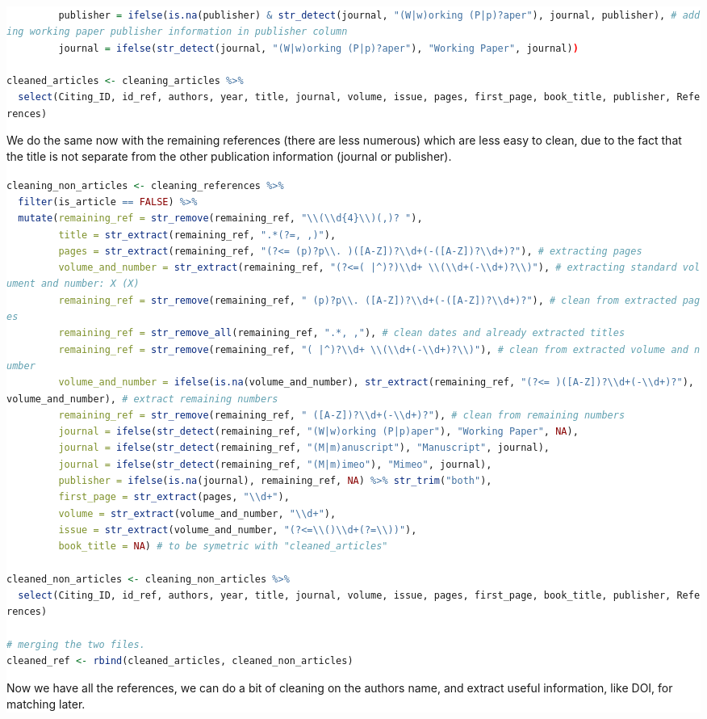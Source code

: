 ``` r
         publisher = ifelse(is.na(publisher) & str_detect(journal, "(W|w)orking (P|p)?aper"), journal, publisher), # adding working paper publisher information in publisher column
         journal = ifelse(str_detect(journal, "(W|w)orking (P|p)?aper"), "Working Paper", journal))

cleaned_articles <- cleaning_articles %>% 
  select(Citing_ID, id_ref, authors, year, title, journal, volume, issue, pages, first_page, book_title, publisher, References)
```

We do the same now with the remaining references (there are less
numerous) which are less easy to clean, due to the fact that the title
is not separate from the other publication information (journal or
publisher).

``` r
cleaning_non_articles <- cleaning_references %>% 
  filter(is_article == FALSE) %>% 
  mutate(remaining_ref = str_remove(remaining_ref, "\\(\\d{4}\\)(,)? "),
         title = str_extract(remaining_ref, ".*(?=, ,)"),
         pages = str_extract(remaining_ref, "(?<= (p)?p\\. )([A-Z])?\\d+(-([A-Z])?\\d+)?"), # extracting pages
         volume_and_number = str_extract(remaining_ref, "(?<=( |^)?)\\d+ \\(\\d+(-\\d+)?\\)"), # extracting standard volument and number: X (X)
         remaining_ref = str_remove(remaining_ref, " (p)?p\\. ([A-Z])?\\d+(-([A-Z])?\\d+)?"), # clean from extracted pages
         remaining_ref = str_remove_all(remaining_ref, ".*, ,"), # clean dates and already extracted titles
         remaining_ref = str_remove(remaining_ref, "( |^)?\\d+ \\(\\d+(-\\d+)?\\)"), # clean from extracted volume and number
         volume_and_number = ifelse(is.na(volume_and_number), str_extract(remaining_ref, "(?<= )([A-Z])?\\d+(-\\d+)?"), volume_and_number), # extract remaining numbers
         remaining_ref = str_remove(remaining_ref, " ([A-Z])?\\d+(-\\d+)?"), # clean from remaining numbers
         journal = ifelse(str_detect(remaining_ref, "(W|w)orking (P|p)aper"), "Working Paper", NA),
         journal = ifelse(str_detect(remaining_ref, "(M|m)anuscript"), "Manuscript", journal),
         journal = ifelse(str_detect(remaining_ref, "(M|m)imeo"), "Mimeo", journal),
         publisher = ifelse(is.na(journal), remaining_ref, NA) %>% str_trim("both"),
         first_page = str_extract(pages, "\\d+"),
         volume = str_extract(volume_and_number, "\\d+"),
         issue = str_extract(volume_and_number, "(?<=\\()\\d+(?=\\))"),
         book_title = NA) # to be symetric with "cleaned_articles"

cleaned_non_articles <- cleaning_non_articles %>% 
  select(Citing_ID, id_ref, authors, year, title, journal, volume, issue, pages, first_page, book_title, publisher, References)

# merging the two files.
cleaned_ref <- rbind(cleaned_articles, cleaned_non_articles)
```

Now we have all the references, we can do a bit of cleaning on the
authors name, and extract useful information, like DOI, for matching
later.
